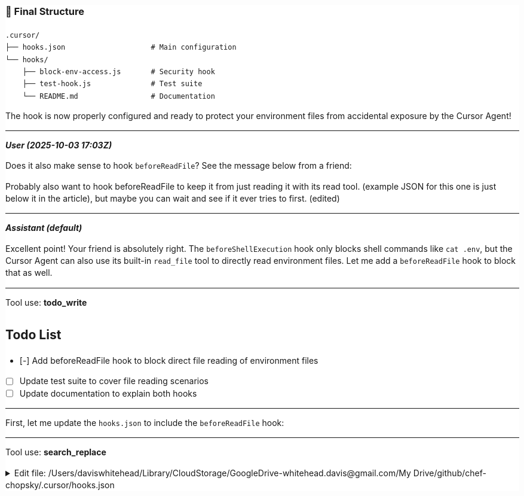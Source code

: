 ### 📁 Final Structure

```
.cursor/
├── hooks.json                    # Main configuration
└── hooks/
    ├── block-env-access.js       # Security hook
    ├── test-hook.js              # Test suite
    └── README.md                 # Documentation
```

The hook is now properly configured and ready to protect your environment files from accidental exposure by the Cursor Agent!

---

_**User (2025-10-03 17:03Z)**_

Does it also make sense to hook `beforeReadFile`? See the message below from a friend:

Probably also want to hook beforeReadFile to keep it from just reading it with its read tool. (example JSON for this one is just below it in the article), but maybe you can wait and see if it ever tries to first. (edited) 


---

_**Assistant (default)**_

Excellent point! Your friend is absolutely right. The `beforeShellExecution` hook only blocks shell commands like `cat .env`, but the Cursor Agent can also use its built-in `read_file` tool to directly read environment files. Let me add a `beforeReadFile` hook to block that as well.


---

Tool use: **todo_write**

## Todo List

- [-] Add beforeReadFile hook to block direct file reading of environment files
- [ ] Update test suite to cover file reading scenarios
- [ ] Update documentation to explain both hooks

---

First, let me update the `hooks.json` to include the `beforeReadFile` hook:


---

Tool use: **search_replace**


<details><summary>Edit file: /Users/daviswhitehead/Library/CloudStorage/GoogleDrive-whitehead.davis@gmail.com/My Drive/github/chef-chopsky/.cursor/hooks.json</summary>

**Chunk 1**
Lines added: 5, lines removed: undefined
